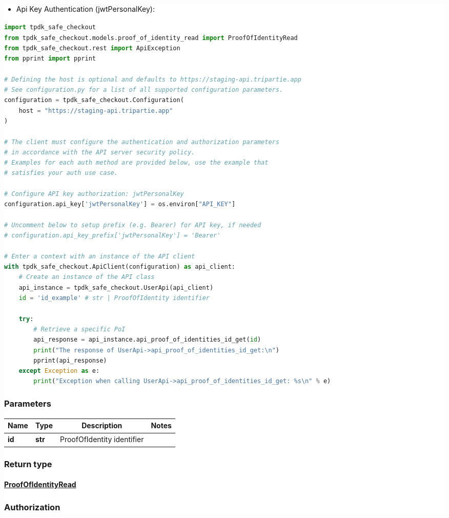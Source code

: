 * Api Key Authentication (jwtPersonalKey):

```python
import tpdk_safe_checkout
from tpdk_safe_checkout.models.proof_of_identity_read import ProofOfIdentityRead
from tpdk_safe_checkout.rest import ApiException
from pprint import pprint

# Defining the host is optional and defaults to https://staging-api.tripartie.app
# See configuration.py for a list of all supported configuration parameters.
configuration = tpdk_safe_checkout.Configuration(
    host = "https://staging-api.tripartie.app"
)

# The client must configure the authentication and authorization parameters
# in accordance with the API server security policy.
# Examples for each auth method are provided below, use the example that
# satisfies your auth use case.

# Configure API key authorization: jwtPersonalKey
configuration.api_key['jwtPersonalKey'] = os.environ["API_KEY"]

# Uncomment below to setup prefix (e.g. Bearer) for API key, if needed
# configuration.api_key_prefix['jwtPersonalKey'] = 'Bearer'

# Enter a context with an instance of the API client
with tpdk_safe_checkout.ApiClient(configuration) as api_client:
    # Create an instance of the API class
    api_instance = tpdk_safe_checkout.UserApi(api_client)
    id = 'id_example' # str | ProofOfIdentity identifier

    try:
        # Retrieve a specific PoI
        api_response = api_instance.api_proof_of_identities_id_get(id)
        print("The response of UserApi->api_proof_of_identities_id_get:\n")
        pprint(api_response)
    except Exception as e:
        print("Exception when calling UserApi->api_proof_of_identities_id_get: %s\n" % e)
```



### Parameters


Name | Type | Description  | Notes
------------- | ------------- | ------------- | -------------
 **id** | **str**| ProofOfIdentity identifier | 

### Return type

[**ProofOfIdentityRead**](ProofOfIdentityRead.md)

### Authorization
